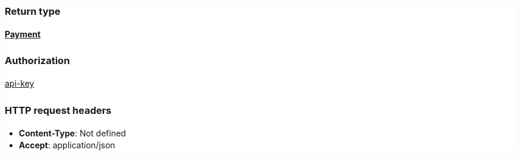 ### Return type

[**Payment**](Payment.md)

### Authorization

[api-key](../README.md#api-key)

### HTTP request headers

- **Content-Type**: Not defined
- **Accept**: application/json

